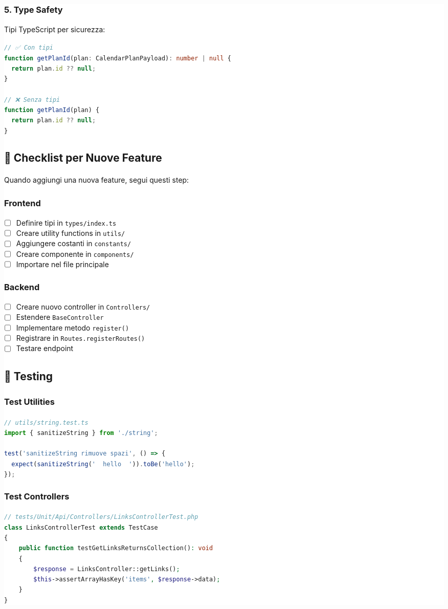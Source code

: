### 5. Type Safety
Tipi TypeScript per sicurezza:
```typescript
// ✅ Con tipi
function getPlanId(plan: CalendarPlanPayload): number | null {
  return plan.id ?? null;
}

// ❌ Senza tipi
function getPlanId(plan) {
  return plan.id ?? null;
}
```

## 📝 Checklist per Nuove Feature

Quando aggiungi una nuova feature, segui questi step:

### Frontend
- [ ] Definire tipi in `types/index.ts`
- [ ] Creare utility functions in `utils/`
- [ ] Aggiungere costanti in `constants/`
- [ ] Creare componente in `components/`
- [ ] Importare nel file principale

### Backend
- [ ] Creare nuovo controller in `Controllers/`
- [ ] Estendere `BaseController`
- [ ] Implementare metodo `register()`
- [ ] Registrare in `Routes.registerRoutes()`
- [ ] Testare endpoint

## 🧪 Testing

### Test Utilities
```typescript
// utils/string.test.ts
import { sanitizeString } from './string';

test('sanitizeString rimuove spazi', () => {
  expect(sanitizeString('  hello  ')).toBe('hello');
});
```

### Test Controllers
```php
// tests/Unit/Api/Controllers/LinksControllerTest.php
class LinksControllerTest extends TestCase
{
    public function testGetLinksReturnsCollection(): void
    {
        $response = LinksController::getLinks();
        $this->assertArrayHasKey('items', $response->data);
    }
}
```
